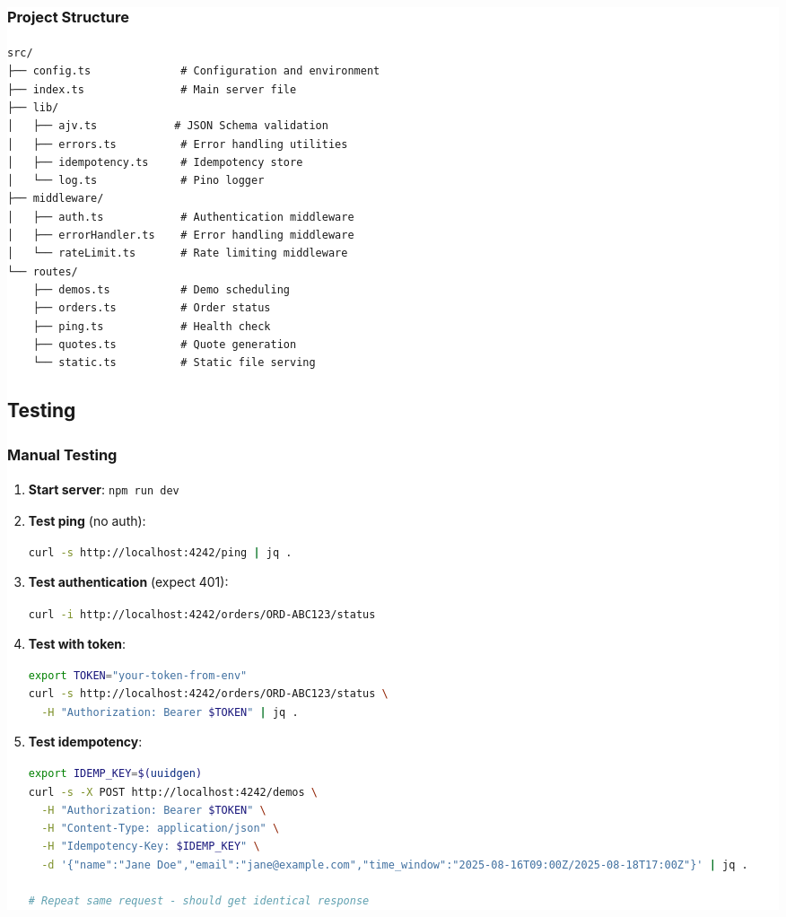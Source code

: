 ### Project Structure

```
src/
├── config.ts              # Configuration and environment
├── index.ts               # Main server file
├── lib/
│   ├── ajv.ts            # JSON Schema validation
│   ├── errors.ts          # Error handling utilities
│   ├── idempotency.ts     # Idempotency store
│   └── log.ts             # Pino logger
├── middleware/
│   ├── auth.ts            # Authentication middleware
│   ├── errorHandler.ts    # Error handling middleware
│   └── rateLimit.ts       # Rate limiting middleware
└── routes/
    ├── demos.ts           # Demo scheduling
    ├── orders.ts          # Order status
    ├── ping.ts            # Health check
    ├── quotes.ts          # Quote generation
    └── static.ts          # Static file serving
```

## Testing

### Manual Testing

1. **Start server**: `npm run dev`

2. **Test ping** (no auth):
   ```bash
   curl -s http://localhost:4242/ping | jq .
   ```

3. **Test authentication** (expect 401):
   ```bash
   curl -i http://localhost:4242/orders/ORD-ABC123/status
   ```

4. **Test with token**:
   ```bash
   export TOKEN="your-token-from-env"
   curl -s http://localhost:4242/orders/ORD-ABC123/status \
     -H "Authorization: Bearer $TOKEN" | jq .
   ```

5. **Test idempotency**:
   ```bash
   export IDEMP_KEY=$(uuidgen)
   curl -s -X POST http://localhost:4242/demos \
     -H "Authorization: Bearer $TOKEN" \
     -H "Content-Type: application/json" \
     -H "Idempotency-Key: $IDEMP_KEY" \
     -d '{"name":"Jane Doe","email":"jane@example.com","time_window":"2025-08-16T09:00Z/2025-08-18T17:00Z"}' | jq .
   
   # Repeat same request - should get identical response
   ```
